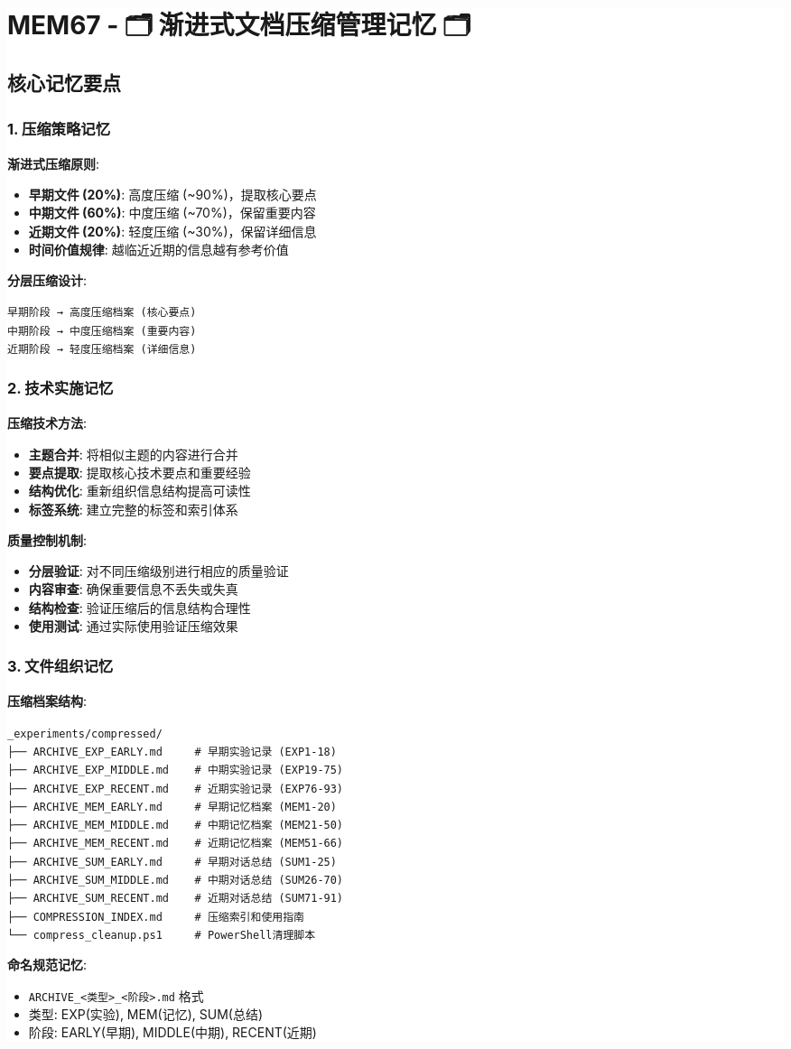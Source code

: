 # MEM67 - 🗂️ 渐进式文档压缩管理记忆 🗂️

## 核心记忆要点

### 1. 压缩策略记忆
**渐进式压缩原则**:
- **早期文件 (20%)**: 高度压缩 (~90%)，提取核心要点
- **中期文件 (60%)**: 中度压缩 (~70%)，保留重要内容  
- **近期文件 (20%)**: 轻度压缩 (~30%)，保留详细信息
- **时间价值规律**: 越临近近期的信息越有参考价值

**分层压缩设计**:
```
早期阶段 → 高度压缩档案 (核心要点)
中期阶段 → 中度压缩档案 (重要内容)
近期阶段 → 轻度压缩档案 (详细信息)
```

### 2. 技术实施记忆
**压缩技术方法**:
- **主题合并**: 将相似主题的内容进行合并
- **要点提取**: 提取核心技术要点和重要经验
- **结构优化**: 重新组织信息结构提高可读性
- **标签系统**: 建立完整的标签和索引体系

**质量控制机制**:
- **分层验证**: 对不同压缩级别进行相应的质量验证
- **内容审查**: 确保重要信息不丢失或失真
- **结构检查**: 验证压缩后的信息结构合理性
- **使用测试**: 通过实际使用验证压缩效果

### 3. 文件组织记忆
**压缩档案结构**:
```
_experiments/compressed/
├── ARCHIVE_EXP_EARLY.md     # 早期实验记录 (EXP1-18)
├── ARCHIVE_EXP_MIDDLE.md    # 中期实验记录 (EXP19-75)
├── ARCHIVE_EXP_RECENT.md    # 近期实验记录 (EXP76-93)
├── ARCHIVE_MEM_EARLY.md     # 早期记忆档案 (MEM1-20)
├── ARCHIVE_MEM_MIDDLE.md    # 中期记忆档案 (MEM21-50)
├── ARCHIVE_MEM_RECENT.md    # 近期记忆档案 (MEM51-66)
├── ARCHIVE_SUM_EARLY.md     # 早期对话总结 (SUM1-25)
├── ARCHIVE_SUM_MIDDLE.md    # 中期对话总结 (SUM26-70)
├── ARCHIVE_SUM_RECENT.md    # 近期对话总结 (SUM71-91)
├── COMPRESSION_INDEX.md     # 压缩索引和使用指南
└── compress_cleanup.ps1     # PowerShell清理脚本
```

**命名规范记忆**:
- `ARCHIVE_<类型>_<阶段>.md` 格式
- 类型: EXP(实验), MEM(记忆), SUM(总结)
- 阶段: EARLY(早期), MIDDLE(中期), RECENT(近期)
